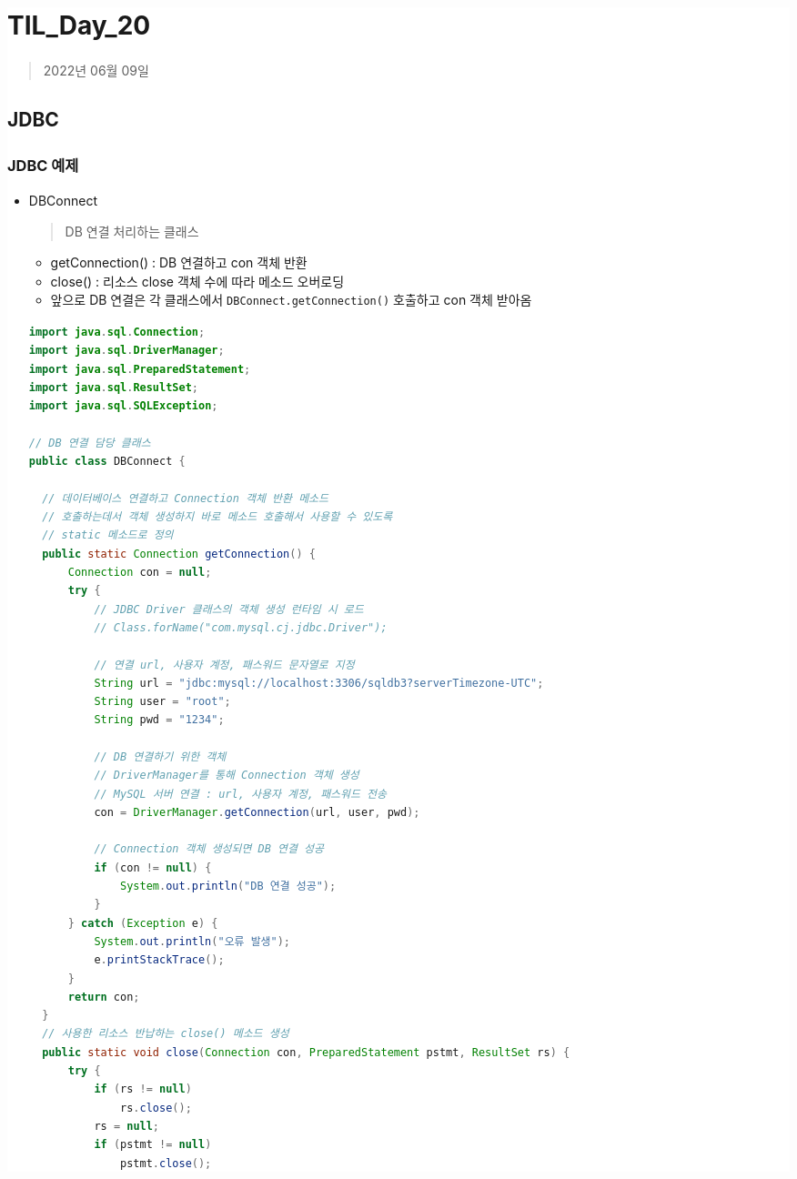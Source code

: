 # TIL_Day_20

> 2022년 06월 09일

## JDBC

### JDBC 예제

- DBConnect

  > DB 연결 처리하는 클래스

  - getConnection() : DB 연결하고 con 객체 반환
  - close() : 리소스 close 객체 수에 따라 메소드 오버로딩
  - 앞으로 DB 연결은 각 클래스에서 `DBConnect.getConnection()` 호출하고 con 객체 받아옴

  ```java
  import java.sql.Connection;
  import java.sql.DriverManager;
  import java.sql.PreparedStatement;
  import java.sql.ResultSet;
  import java.sql.SQLException;
  
  // DB 연결 담당 클래스 
  public class DBConnect {
  
  	// 데이터베이스 연결하고 Connection 객체 반환 메소드
  	// 호출하는데서 객체 생성하지 바로 메소드 호출해서 사용할 수 있도록
  	// static 메소드로 정의
  	public static Connection getConnection() {
  		Connection con = null;
  		try {
  			// JDBC Driver 클래스의 객체 생성 런타임 시 로드
  			// Class.forName("com.mysql.cj.jdbc.Driver");
  
  			// 연결 url, 사용자 계정, 패스워드 문자열로 지정
  			String url = "jdbc:mysql://localhost:3306/sqldb3?serverTimezone-UTC";
  			String user = "root";
  			String pwd = "1234";
  
  			// DB 연결하기 위한 객체
  			// DriverManager를 통해 Connection 객체 생성
  			// MySQL 서버 연결 : url, 사용자 계정, 패스워드 전송
  			con = DriverManager.getConnection(url, user, pwd);
  
  			// Connection 객체 생성되면 DB 연결 성공
  			if (con != null) {
  				System.out.println("DB 연결 성공");
  			}
  		} catch (Exception e) {
  			System.out.println("오류 발생");
  			e.printStackTrace();
  		}
  		return con;
  	}
  	// 사용한 리소스 반납하는 close() 메소드 생성
  	public static void close(Connection con, PreparedStatement pstmt, ResultSet rs) {
  		try {
  			if (rs != null)
  				rs.close();
  			rs = null;
  			if (pstmt != null)
  				pstmt.close();
  ```